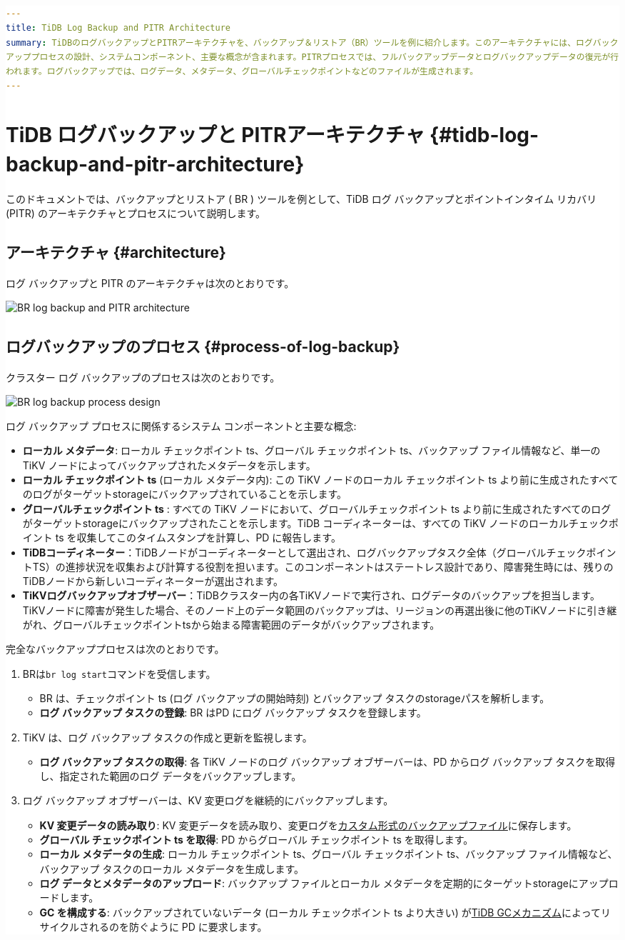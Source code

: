 ```yaml
---
title: TiDB Log Backup and PITR Architecture
summary: TiDBのログバックアップとPITRアーキテクチャを、バックアップ＆リストア（BR）ツールを例に紹介します。このアーキテクチャには、ログバックアッププロセスの設計、システムコンポーネント、主要な概念が含まれます。PITRプロセスでは、フルバックアップデータとログバックアップデータの復元が行われます。ログバックアップでは、ログデータ、メタデータ、グローバルチェックポイントなどのファイルが生成されます。
---
```


# TiDB ログバックアップと PITRアーキテクチャ {#tidb-log-backup-and-pitr-architecture}

このドキュメントでは、バックアップとリストア ( BR ) ツールを例として、TiDB ログ バックアップとポイントインタイム リカバリ (PITR) のアーキテクチャとプロセスについて説明します。

## アーキテクチャ {#architecture}

ログ バックアップと PITR のアーキテクチャは次のとおりです。

![BR log backup and PITR architecture](https://docs-download.pingcap.com/media/images/docs/br/br-log-arch.png)

## ログバックアップのプロセス {#process-of-log-backup}

クラスター ログ バックアップのプロセスは次のとおりです。

![BR log backup process design](https://docs-download.pingcap.com/media/images/docs/br/br-log-backup-ts.png)

ログ バックアップ プロセスに関係するシステム コンポーネントと主要な概念:

-   **ローカル メタデータ**: ローカル チェックポイント ts、グローバル チェックポイント ts、バックアップ ファイル情報など、単一の TiKV ノードによってバックアップされたメタデータを示します。
-   **ローカル チェックポイント ts** (ローカル メタデータ内): この TiKV ノードのローカル チェックポイント ts より前に生成されたすべてのログがターゲットstorageにバックアップされていることを示します。
-   **グローバルチェックポイント ts** : すべての TiKV ノードにおいて、グローバルチェックポイント ts より前に生成されたすべてのログがターゲットstorageにバックアップされたことを示します。TiDB コーディネーターは、すべての TiKV ノードのローカルチェックポイント ts を収集してこのタイムスタンプを計算し、PD に報告します。
-   **TiDBコーディネーター**：TiDBノードがコーディネーターとして選出され、ログバックアップタスク全体（グローバルチェックポイントTS）の進捗状況を収集および計算する役割を担います。このコンポーネントはステートレス設計であり、障害発生時には、残りのTiDBノードから新しいコーディネーターが選出されます。
-   **TiKVログバックアップオブザーバー**：TiDBクラスター内の各TiKVノードで実行され、ログデータのバックアップを担当します。TiKVノードに障害が発生した場合、そのノード上のデータ範囲のバックアップは、リージョンの再選出後に他のTiKVノードに引き継がれ、グローバルチェックポイントtsから始まる障害範囲のデータがバックアップされます。

完全なバックアッププロセスは次のとおりです。

1.  BRは`br log start`コマンドを受信します。

    -   BR は、チェックポイント ts (ログ バックアップの開始時刻) とバックアップ タスクのstorageパスを解析します。
    -   **ログ バックアップ タスクの登録**: BR はPD にログ バックアップ タスクを登録します。

2.  TiKV は、ログ バックアップ タスクの作成と更新を監視します。

    -   **ログ バックアップ タスクの取得**: 各 TiKV ノードのログ バックアップ オブザーバーは、PD からログ バックアップ タスクを取得し、指定された範囲のログ データをバックアップします。

3.  ログ バックアップ オブザーバーは、KV 変更ログを継続的にバックアップします。

    -   **KV 変更データの読み取り**: KV 変更データを読み取り、変更ログを[カスタム形式のバックアップファイル](#log-backup-files)に保存します。
    -   **グローバル チェックポイント ts を取得**: PD からグローバル チェックポイント ts を取得します。
    -   **ローカル メタデータの生成**: ローカル チェックポイント ts、グローバル チェックポイント ts、バックアップ ファイル情報など、バックアップ タスクのローカル メタデータを生成します。
    -   **ログ データとメタデータのアップロード**: バックアップ ファイルとローカル メタデータを定期的にターゲットstorageにアップロードします。
    -   **GC を構成する**: バックアップされていないデータ (ローカル チェックポイント ts より大きい) が[TiDB GCメカニズム](/garbage-collection-overview.md)によってリサイクルされるのを防ぐように PD に要求します。
